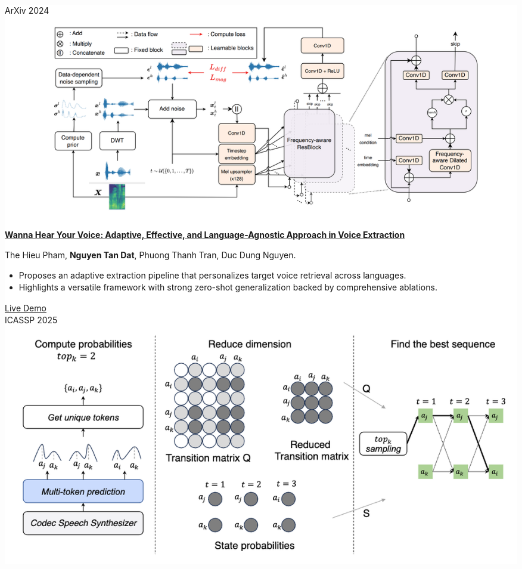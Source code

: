 </div>
</div>

<div class='paper-box'><div class='paper-box-image'><div><div class="badge">ArXiv 2024</div><img src='images/500x300.png' alt="Placeholder cover for Wanna Hear Your Voice" width="100%"></div></div>
<div class='paper-box-text' markdown="1">

[**Wanna Hear Your Voice: Adaptive, Effective, and Language-Agnostic Approach in Voice Extraction**](https://arxiv.org/abs/2410.00527v1)

The Hieu Pham, __Nguyen Tan Dat__, Phuong Thanh Tran, Duc Dung Nguyen.

- Proposes an adaptive extraction pipeline that personalizes target voice retrieval across languages.
- Highlights a versatile framework with strong zero-shot generalization backed by comprehensive ablations.

<div class="paper-links">
  <a class="btn" href="https://anonymous.4open.science/w/WHYV/" target="_blank" rel="noopener">Live Demo</a>
  <a class="btn btn--info" href="https://arxiv.org/abs/2410.00527v1" target="_blank" rel="noopener" aria-label="View paper on arXiv" title="View paper on arXiv"><i class="ai ai-arxiv" aria-hidden="true"></i></a>
</div>

</div>
</div>

<div class='paper-box'><div class='paper-box-image'><div><div class="badge">ICASSP 2025</div><img src='images/accelerate.png' alt="Accelerating codec-based speech synthesis illustration" width="100%"></div></div>
<div class='paper-box-text' markdown="1">
